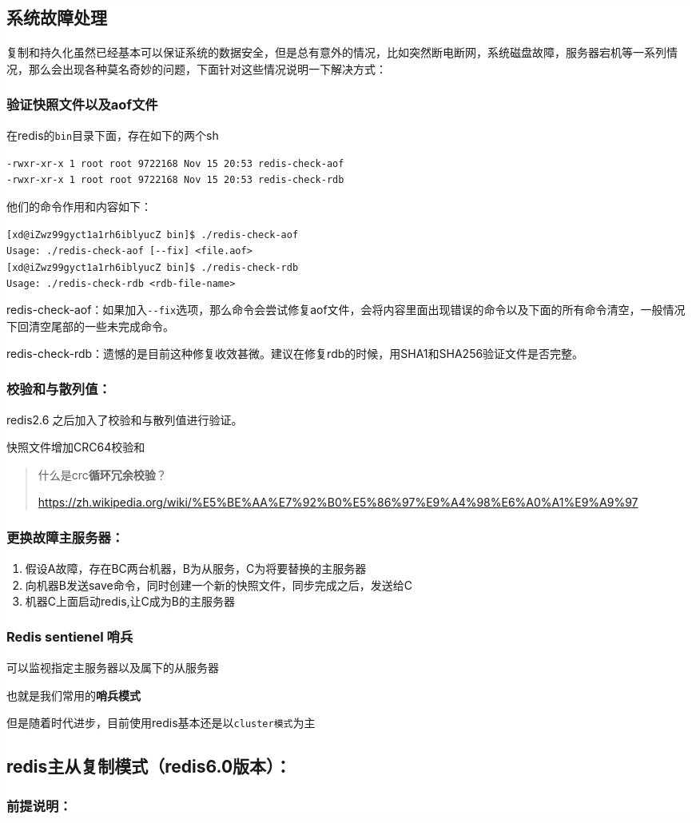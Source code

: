 

## 系统故障处理

复制和持久化虽然已经基本可以保证系统的数据安全，但是总有意外的情况，比如突然断电断网，系统磁盘故障，服务器宕机等一系列情况，那么会出现各种莫名奇妙的问题，下面针对这些情况说明一下解决方式：

### 验证快照文件以及aof文件

在redis的`bin`目录下面，存在如下的两个sh

```
-rwxr-xr-x 1 root root 9722168 Nov 15 20:53 redis-check-aof
-rwxr-xr-x 1 root root 9722168 Nov 15 20:53 redis-check-rdb
```

他们的命令作用和内容如下：

```
[xd@iZwz99gyct1a1rh6iblyucZ bin]$ ./redis-check-aof 
Usage: ./redis-check-aof [--fix] <file.aof>
[xd@iZwz99gyct1a1rh6iblyucZ bin]$ ./redis-check-rdb 
Usage: ./redis-check-rdb <rdb-file-name>

```

redis-check-aof：如果加入`--fix`选项，那么命令会尝试修复aof文件，会将内容里面出现错误的命令以及下面的所有命令清空，一般情况下回清空尾部的一些未完成命令。

redis-check-rdb：遗憾的是目前这种修复收效甚微。建议在修复rdb的时候，用SHA1和SHA256验证文件是否完整。

### 校验和与散列值：

redis2.6 之后加入了校验和与散列值进行验证。

快照文件增加CRC64校验和

> 什么是crc**循环冗余校验**？
>
> https://zh.wikipedia.org/wiki/%E5%BE%AA%E7%92%B0%E5%86%97%E9%A4%98%E6%A0%A1%E9%A9%97

### 更换故障主服务器：

1. 假设A故障，存在BC两台机器，B为从服务，C为将要替换的主服务器
2. 向机器B发送save命令，同时创建一个新的快照文件，同步完成之后，发送给C
3. 机器C上面启动redis,让C成为B的主服务器

### Redis sentienel 哨兵

可以监视指定主服务器以及属下的从服务器

也就是我们常用的**哨兵模式**

但是随着时代进步，目前使用redis基本还是以`cluster模式`为主

## redis主从复制模式（redis6.0版本）：

### 前提说明：
